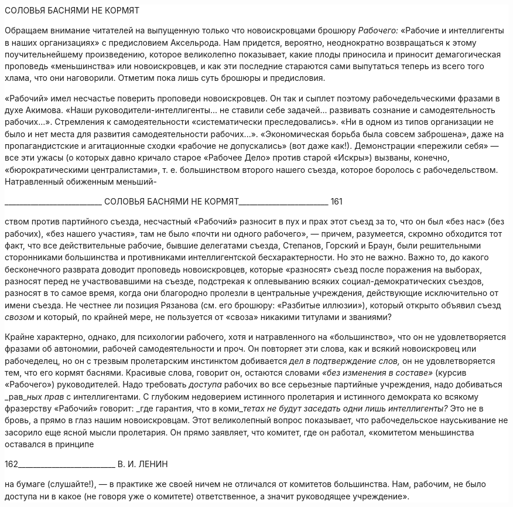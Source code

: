СОЛОВЬЯ БАСНЯМИ НЕ КОРМЯТ

Обращаем внимание читателей на выпущенную только что новоискровцами брошю­ру _Рабочего:_ «Рабочие и интеллигенты в наших организациях» с предисловием Ак­сельрода. Нам придется, вероятно, неоднократно возвращаться к этому поучительней­шему произведению, которое великолепно показывает, какие плоды приносила и при­носит демагогическая проповедь «меньшинства» или новоискровцев, и как эти послед­ние стараются сами выпутаться теперь из всего того хлама, что они наговорили. Отме­тим пока лишь суть брошюры и предисловия.

«Рабочий» имел несчастье поверить проповеди новоискровцев. Он так и сыплет по­этому рабочедельческими фразами в духе Акимова. «Наши руководители-интеллигенты... не ставили себе задачей... развивать сознание и самодеятельность ра­бочих...». Стремления к самодеятельности «систематически преследовались». «Ни в одном из типов организации не было и нет места для развития самодеятельности рабо­чих...». «Экономическая борьба была совсем заброшена», даже на пропагандистские и агитационные сходки «рабочие не допускались» (вот даже как!). Демонстрации «пере­жили себя» — все эти ужасы (о которых давно кричало старое «Рабочее Дело» против старой «Искры») вызваны, конечно, «бюрократическими централистами», т. е. боль­шинством второго нашего съезда, которое боролось с рабочедельством. Натравленный обиженным меньший-

  

__________________________ СОЛОВЬЯ БАСНЯМИ НЕ КОРМЯТ________________________ 161

ством против партийного съезда, несчастный «Рабочий» разносит в пух и прах этот съезд за то, что он был «без нас» (без рабочих), «без нашего участия», там не было «почти ни одного рабочего», — причем, разумеется, скромно обходится тот факт, что все действительные рабочие, бывшие делегатами съезда, Степанов, Горский и Браун, были решительными сторонниками большинства и противниками интеллигентской бесхарактерности. Но это не важно. Важно то, до какого бесконечного разврата дово­дит проповедь новоискровцев, которые «разносят» съезд после поражения на выборах, разносят перед не участвовавшими на съезде, подстрекая к оплевыванию всяких соци­ал-демократических съездов, разносят в то самое время, когда они благородно пролезли в центральные учреждения, действующие исключительно от имени съезда. Не честнее ли позиция Рязанова (см. его брошюру: «Разбитые иллюзии»), который открыто объя­вил съезд _свозом_ и который, по крайней мере, не пользуется от «своза» никакими титу­лами и званиями?

Крайне характерно, однако, для психологии рабочего, хотя и натравленного на «большинство», что он не удовлетворяется фразами об автономии, рабочей самодея­тельности и проч. Он повторяет эти слова, как и всякий новоискровец или рабочеделец, но он с трезвым пролетарским инстинктом добивается _дел в подтверждение слов,_ он не удовлетворяется тем, что его кормят баснями. Красивые слова, говорит он, остаются словами _«без изменения в составе»_ (курсив «Рабочего») руководителей. Надо требо­вать _доступа_ рабочих во все серьезные партийные учреждения, надо добиваться _рав­__ных прав_ с интеллигентами. С глубоким недоверием истинного пролетария и истинного демократа ко всякому фразерству «Рабочий» говорит: _где гарантия, что в коми­__тетах не будут заседать одни лишь интеллигенты?_ Это не в бровь, а прямо в глаз на­шим новоискровцам. Этот великолепный вопрос показывает, что рабочедельское на­уськивание не засорило еще ясной мысли пролетария. Он прямо заявляет, что комитет, где он работал, «комитетом меньшинства оставался в принципе

  

162__________________________ В. И. ЛЕНИН

на бумаге (слушайте!), — в практике же своей ничем не отличался от комитетов боль­шинства. Нам, рабочим, не было доступа ни в какое (не говоря уже о комитете) ответ­ственное, а значит руководящее учреждение».
